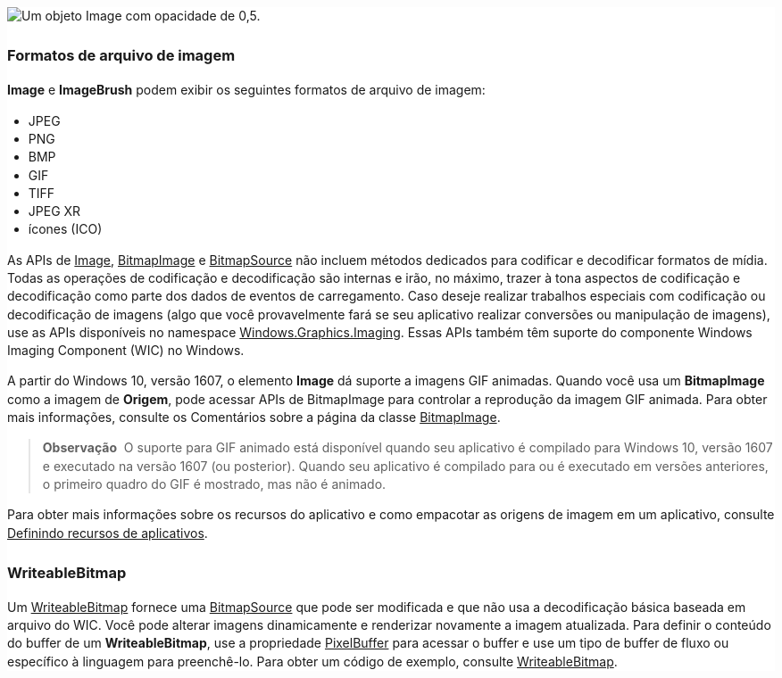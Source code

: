 ![Um objeto Image com opacidade de 0,5.](images/Image_Opacity.jpg)

### <a name="image-file-formats"></a>Formatos de arquivo de imagem

**Image** e **ImageBrush** podem exibir os seguintes formatos de arquivo de imagem:

-   JPEG
-   PNG
-   BMP
-   GIF
-   TIFF
-   JPEG XR
-   ícones (ICO)

As APIs de [Image](https://msdn.microsoft.com/library/windows/apps/xaml/windows.ui.xaml.controls.image.aspx), [BitmapImage](https://msdn.microsoft.com/library/windows/apps/xaml/windows.ui.xaml.media.imaging.bitmapimage.aspx) e [BitmapSource](https://msdn.microsoft.com/library/windows/apps/xaml/windows.ui.xaml.media.imaging.bitmapsource.aspx) não incluem métodos dedicados para codificar e decodificar formatos de mídia. Todas as operações de codificação e decodificação são internas e irão, no máximo, trazer à tona aspectos de codificação e decodificação como parte dos dados de eventos de carregamento. Caso deseje realizar trabalhos especiais com codificação ou decodificação de imagens (algo que você provavelmente fará se seu aplicativo realizar conversões ou manipulação de imagens), use as APIs disponíveis no namespace [Windows.Graphics.Imaging](https://msdn.microsoft.com/library/windows/apps/xaml/windows.graphics.imaging.aspx). Essas APIs também têm suporte do componente Windows Imaging Component (WIC) no Windows.

A partir do Windows 10, versão 1607, o elemento **Image** dá suporte a imagens GIF animadas. Quando você usa um **BitmapImage** como a imagem de **Origem**, pode acessar APIs de BitmapImage para controlar a reprodução da imagem GIF animada. Para obter mais informações, consulte os Comentários sobre a página da classe [BitmapImage](https://msdn.microsoft.com/library/windows/apps/xaml/windows.ui.xaml.media.imaging.bitmapimage.aspx).

> **Observação**&nbsp;&nbsp;O suporte para GIF animado está disponível quando seu aplicativo é compilado para Windows 10, versão 1607 e executado na versão 1607 (ou posterior). Quando seu aplicativo é compilado para ou é executado em versões anteriores, o primeiro quadro do GIF é mostrado, mas não é animado.

Para obter mais informações sobre os recursos do aplicativo e como empacotar as origens de imagem em um aplicativo, consulte [Definindo recursos de aplicativos](https://msdn.microsoft.com/library/windows/apps/xaml/hh965321).

### <a name="writeablebitmap"></a>WriteableBitmap

Um [WriteableBitmap](https://msdn.microsoft.com/library/windows/apps/xaml/windows.ui.xaml.media.imaging.writeablebitmap.aspx) fornece uma [BitmapSource](https://msdn.microsoft.com/library/windows/apps/xaml/windows.ui.xaml.media.imaging.bitmapsource.aspx) que pode ser modificada e que não usa a decodificação básica baseada em arquivo do WIC. Você pode alterar imagens dinamicamente e renderizar novamente a imagem atualizada. Para definir o conteúdo do buffer de um **WriteableBitmap**, use a propriedade [PixelBuffer](https://msdn.microsoft.com/library/windows/apps/xaml/windows.ui.xaml.media.imaging.writeablebitmap.pixelbuffer.aspx) para acessar o buffer e use um tipo de buffer de fluxo ou específico à linguagem para preenchê-lo. Para obter um código de exemplo, consulte [WriteableBitmap](https://msdn.microsoft.com/library/windows/apps/xaml/windows.ui.xaml.media.imaging.writeablebitmap.aspx).
